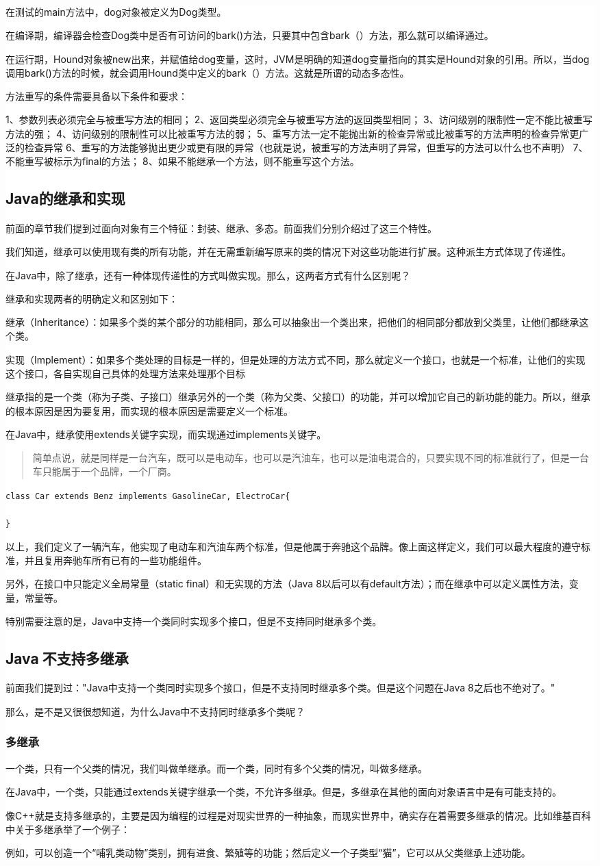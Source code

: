 在测试的main方法中，dog对象被定义为Dog类型。

在编译期，编译器会检查Dog类中是否有可访问的bark()方法，只要其中包含bark（）方法，那么就可以编译通过。

在运行期，Hound对象被new出来，并赋值给dog变量，这时，JVM是明确的知道dog变量指向的其实是Hound对象的引用。所以，当dog调用bark()方法的时候，就会调用Hound类中定义的bark（）方法。这就是所谓的动态多态性。

方法重写的条件需要具备以下条件和要求：

1、参数列表必须完全与被重写方法的相同； 2、返回类型必须完全与被重写方法的返回类型相同； 3、访问级别的限制性一定不能比被重写方法的强； 4、访问级别的限制性可以比被重写方法的弱； 5、重写方法一定不能抛出新的检查异常或比被重写的方法声明的检查异常更广泛的检查异常 6、重写的方法能够抛出更少或更有限的异常（也就是说，被重写的方法声明了异常，但重写的方法可以什么也不声明） 7、不能重写被标示为final的方法； 8、如果不能继承一个方法，则不能重写这个方法。

## Java的继承和实现

前面的章节我们提到过面向对象有三个特征：封装、继承、多态。前面我们分别介绍过了这三个特性。

我们知道，继承可以使用现有类的所有功能，并在无需重新编写原来的类的情况下对这些功能进行扩展。这种派生方式体现了传递性。

在Java中，除了继承，还有一种体现传递性的方式叫做实现。那么，这两者方式有什么区别呢？

继承和实现两者的明确定义和区别如下：

继承（Inheritance）：如果多个类的某个部分的功能相同，那么可以抽象出一个类出来，把他们的相同部分都放到父类里，让他们都继承这个类。

实现（Implement）：如果多个类处理的目标是一样的，但是处理的方法方式不同，那么就定义一个接口，也就是一个标准，让他们的实现这个接口，各自实现自己具体的处理方法来处理那个目标

继承指的是一个类（称为子类、子接口）继承另外的一个类（称为父类、父接口）的功能，并可以增加它自己的新功能的能力。所以，继承的根本原因是因为要复用，而实现的根本原因是需要定义一个标准。

在Java中，继承使用extends关键字实现，而实现通过implements关键字。

> 简单点说，就是同样是一台汽车，既可以是电动车，也可以是汽油车，也可以是油电混合的，只要实现不同的标准就行了，但是一台车只能属于一个品牌，一个厂商。

```
class Car extends Benz implements GasolineCar, ElectroCar{

}

```

以上，我们定义了一辆汽车，他实现了电动车和汽油车两个标准，但是他属于奔驰这个品牌。像上面这样定义，我们可以最大程度的遵守标准，并且复用奔驰车所有已有的一些功能组件。

另外，在接口中只能定义全局常量（static final）和无实现的方法（Java 8以后可以有default方法）；而在继承中可以定义属性方法，变量，常量等。

特别需要注意的是，Java中支持一个类同时实现多个接口，但是不支持同时继承多个类。

## Java 不支持多继承
前面我们提到过："Java中支持一个类同时实现多个接口，但是不支持同时继承多个类。但是这个问题在Java 8之后也不绝对了。"

那么，是不是又很很想知道，为什么Java中不支持同时继承多个类呢？

### 多继承
一个类，只有一个父类的情况，我们叫做单继承。而一个类，同时有多个父类的情况，叫做多继承。

在Java中，一个类，只能通过extends关键字继承一个类，不允许多继承。但是，多继承在其他的面向对象语言中是有可能支持的。

像C++就是支持多继承的，主要是因为编程的过程是对现实世界的一种抽象，而现实世界中，确实存在着需要多继承的情况。比如维基百科中关于多继承举了一个例子：

例如，可以创造一个“哺乳类动物”类别，拥有进食、繁殖等的功能；然后定义一个子类型“猫”，它可以从父类继承上述功能。
